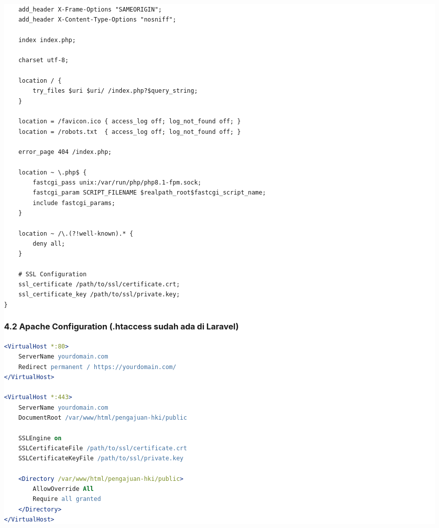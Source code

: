 ```nginx
    add_header X-Frame-Options "SAMEORIGIN";
    add_header X-Content-Type-Options "nosniff";

    index index.php;

    charset utf-8;

    location / {
        try_files $uri $uri/ /index.php?$query_string;
    }

    location = /favicon.ico { access_log off; log_not_found off; }
    location = /robots.txt  { access_log off; log_not_found off; }

    error_page 404 /index.php;

    location ~ \.php$ {
        fastcgi_pass unix:/var/run/php/php8.1-fpm.sock;
        fastcgi_param SCRIPT_FILENAME $realpath_root$fastcgi_script_name;
        include fastcgi_params;
    }

    location ~ /\.(?!well-known).* {
        deny all;
    }

    # SSL Configuration
    ssl_certificate /path/to/ssl/certificate.crt;
    ssl_certificate_key /path/to/ssl/private.key;
}
```

### 4.2 Apache Configuration (.htaccess sudah ada di Laravel)
```apache
<VirtualHost *:80>
    ServerName yourdomain.com
    Redirect permanent / https://yourdomain.com/
</VirtualHost>

<VirtualHost *:443>
    ServerName yourdomain.com
    DocumentRoot /var/www/html/pengajuan-hki/public
    
    SSLEngine on
    SSLCertificateFile /path/to/ssl/certificate.crt
    SSLCertificateKeyFile /path/to/ssl/private.key
    
    <Directory /var/www/html/pengajuan-hki/public>
        AllowOverride All
        Require all granted
    </Directory>
</VirtualHost>
```

